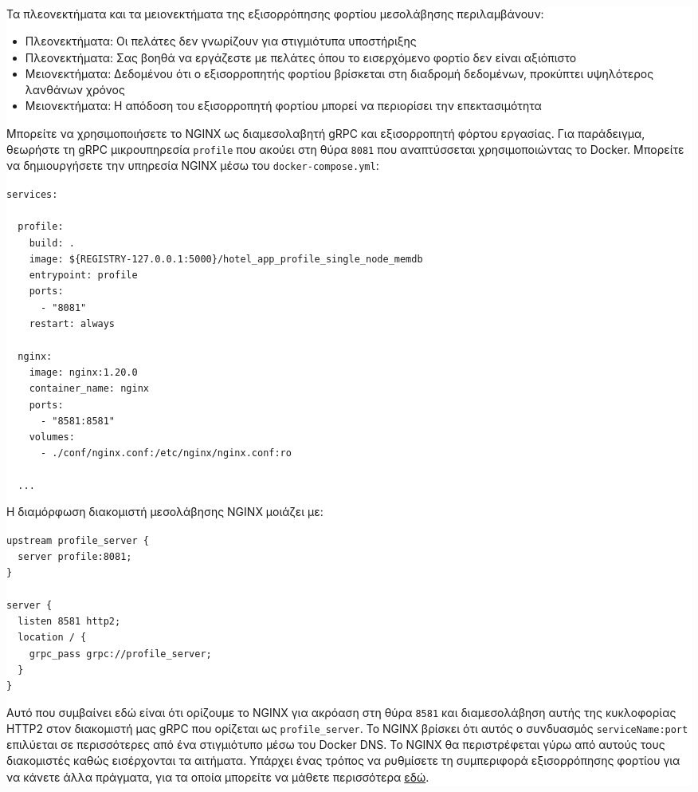 Τα πλεονεκτήματα και τα μειονεκτήματα της εξισορρόπησης φορτίου μεσολάβησης περιλαμβάνουν:
- Πλεονεκτήματα: Οι πελάτες δεν γνωρίζουν για στιγμιότυπα υποστήριξης
- Πλεονεκτήματα: Σας βοηθά να εργάζεστε με πελάτες όπου το εισερχόμενο φορτίο δεν είναι αξιόπιστο
- Μειονεκτήματα: Δεδομένου ότι ο εξισορροπητής φορτίου βρίσκεται στη διαδρομή δεδομένων, προκύπτει υψηλότερος λανθάνων χρόνος
- Μειονεκτήματα: Η απόδοση του εξισορροπητή φορτίου μπορεί να περιορίσει την επεκτασιμότητα

Μπορείτε να χρησιμοποιήσετε το NGINX ως διαμεσολαβητή gRPC και εξισορροπητή φόρτου εργασίας. Για παράδειγμα, θεωρήστε τη gRPC μικρουπηρεσία `profile` που ακούει στη θύρα `8081` που αναπτύσσεται χρησιμοποιώντας το Docker. Μπορείτε να δημιουργήσετε την υπηρεσία NGINX μέσω του `docker-compose.yml`:

```
services:

  profile:
    build: .
    image: ${REGISTRY-127.0.0.1:5000}/hotel_app_profile_single_node_memdb
    entrypoint: profile
    ports:
      - "8081"
    restart: always

  nginx:
    image: nginx:1.20.0
    container_name: nginx
    ports:
      - "8581:8581"
    volumes:
      - ./conf/nginx.conf:/etc/nginx/nginx.conf:ro

  ...
```

Η διαμόρφωση διακομιστή μεσολάβησης NGINX μοιάζει με:

```
upstream profile_server {
  server profile:8081;
}

server {
  listen 8581 http2;
  location / {
    grpc_pass grpc://profile_server;
  }
}
```

Αυτό που συμβαίνει εδώ είναι ότι ορίζουμε το NGINX για ακρόαση στη θύρα `8581` και διαμεσολάβηση αυτής της κυκλοφορίας HTTP2 στον διακομιστή μας gRPC που ορίζεται ως `profile_server`. Το NGINX βρίσκει ότι αυτός ο συνδυασμός `serviceName:port` επιλύεται σε περισσότερες από ένα στιγμιότυπο μέσω του Docker DNS. Το NGINX θα περιστρέφεται γύρω από αυτούς τους διακομιστές καθώς εισέρχονται τα αιτήματα. Υπάρχει ένας τρόπος να ρυθμίσετε τη συμπεριφορά εξισορρόπησης φορτίου για να κάνετε άλλα πράγματα, για τα οποία μπορείτε να μάθετε περισσότερα [εδώ](https://www.nginx.com/faq/what-are-the-load-balancing-algorithms-supported/).
